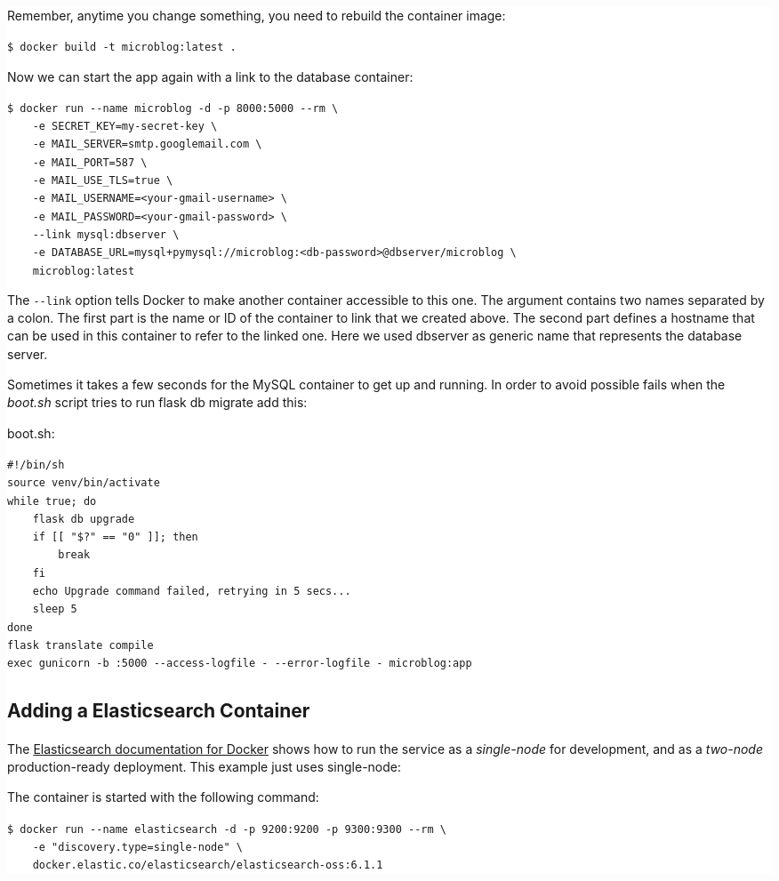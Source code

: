 Remember, anytime you change something, you need to rebuild the container image:
```
$ docker build -t microblog:latest .
```

Now we can start the app again with a link to the database container:
```
$ docker run --name microblog -d -p 8000:5000 --rm \
    -e SECRET_KEY=my-secret-key \
    -e MAIL_SERVER=smtp.googlemail.com \
    -e MAIL_PORT=587 \
    -e MAIL_USE_TLS=true \
    -e MAIL_USERNAME=<your-gmail-username> \
    -e MAIL_PASSWORD=<your-gmail-password> \
    --link mysql:dbserver \
    -e DATABASE_URL=mysql+pymysql://microblog:<db-password>@dbserver/microblog \
    microblog:latest
```
The `--link` option tells Docker to make another container accessible to this one. The argument contains two names separated by a colon. The first part is the name or ID of the container to link that we created above. The second part defines a hostname that can be used in this container to refer to the linked one. Here we used dbserver as generic name that represents the database server.

Sometimes it takes a few seconds for the MySQL container to get up and running. In order to avoid possible fails when the *boot.sh* script tries to run flask db migrate add this:

boot.sh:
```
#!/bin/sh
source venv/bin/activate
while true; do
    flask db upgrade
    if [[ "$?" == "0" ]]; then
        break
    fi
    echo Upgrade command failed, retrying in 5 secs...
    sleep 5
done
flask translate compile
exec gunicorn -b :5000 --access-logfile - --error-logfile - microblog:app
```

## Adding a Elasticsearch Container

The [Elasticsearch documentation for Docker](https://www.elastic.co/guide/en/elasticsearch/reference/current/docker.html) shows how to run the service as a *single-node* for development, and as a *two-node* production-ready deployment. This example just uses single-node:

The container is started with the following command:
```
$ docker run --name elasticsearch -d -p 9200:9200 -p 9300:9300 --rm \
    -e "discovery.type=single-node" \
    docker.elastic.co/elasticsearch/elasticsearch-oss:6.1.1
```
